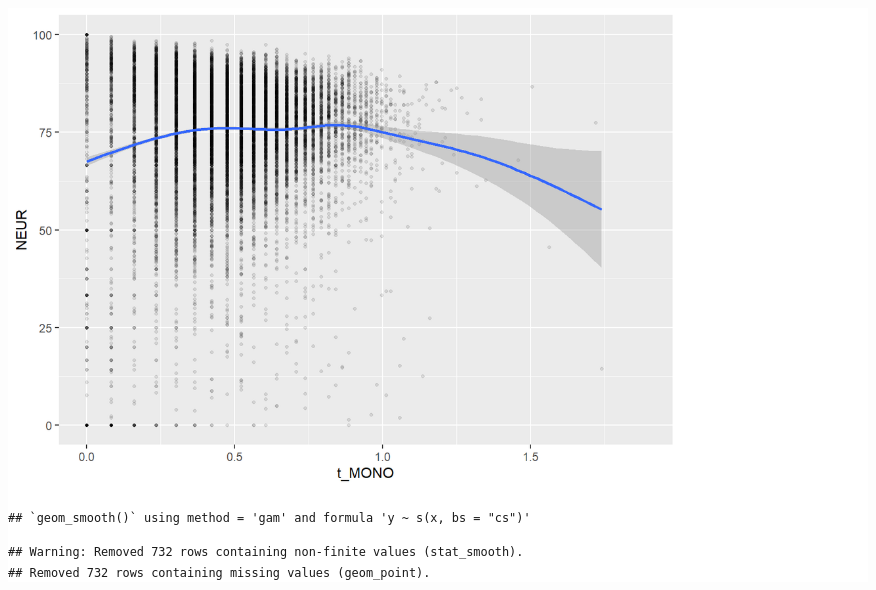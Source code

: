 <img src="Bact_multivar_files/figure-html/unnamed-chunk-6-5.png" width="672" />

```
## `geom_smooth()` using method = 'gam' and formula 'y ~ s(x, bs = "cs")'
```

```
## Warning: Removed 732 rows containing non-finite values (stat_smooth).
## Removed 732 rows containing missing values (geom_point).
```
